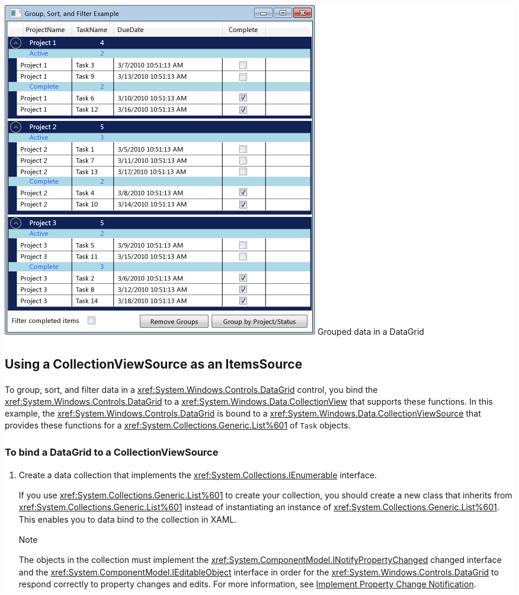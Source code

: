 ![Grouped data in a DataGrid](././media/wpf-datagridgroups.png "WPF_DataGridGroups")
Grouped data in a DataGrid

## Using a CollectionViewSource as an ItemsSource

To group, sort, and filter data in a <xref:System.Windows.Controls.DataGrid> control, you bind the <xref:System.Windows.Controls.DataGrid> to a <xref:System.Windows.Data.CollectionView> that supports these functions. In this example, the <xref:System.Windows.Controls.DataGrid> is bound to a <xref:System.Windows.Data.CollectionViewSource> that provides these functions for a <xref:System.Collections.Generic.List%601> of `Task` objects.

### To bind a DataGrid to a CollectionViewSource

1. Create a data collection that implements the <xref:System.Collections.IEnumerable> interface.

    If you use <xref:System.Collections.Generic.List%601> to create your collection, you should create a new class that inherits from <xref:System.Collections.Generic.List%601> instead of instantiating an instance of <xref:System.Collections.Generic.List%601>. This enables you to data bind to the collection in XAML.

    > [!NOTE]
    > The objects in the collection must implement the <xref:System.ComponentModel.INotifyPropertyChanged> changed interface and the <xref:System.ComponentModel.IEditableObject> interface in order for the <xref:System.Windows.Controls.DataGrid> to respond correctly to property changes and edits. For more information, see [Implement Property Change Notification](../data/how-to-implement-property-change-notification.md).
